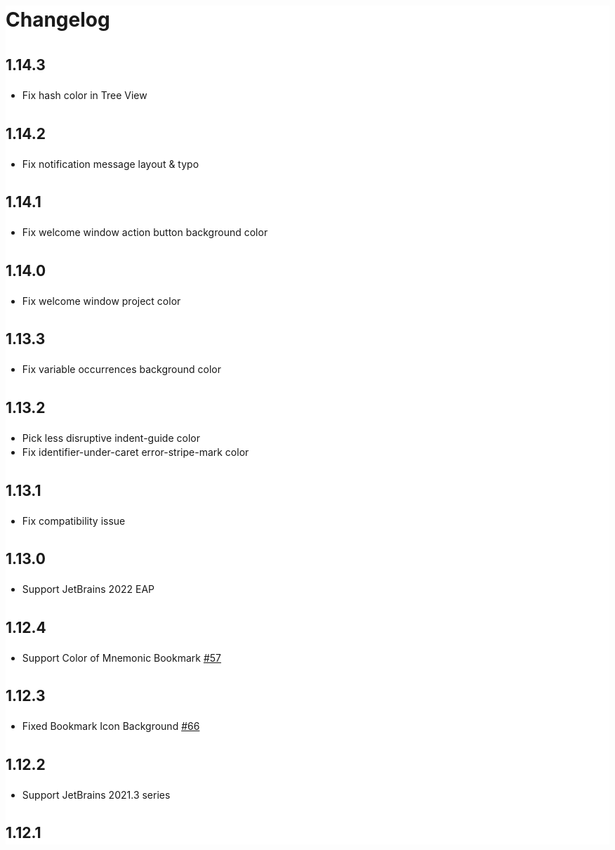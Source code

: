 # Changelog

## 1.14.3

- Fix hash color in Tree View

## 1.14.2

- Fix notification message layout & typo

## 1.14.1

- Fix welcome window action button background color

## 1.14.0

- Fix welcome window project color

## 1.13.3

- Fix variable occurrences background color

## 1.13.2

- Pick less disruptive indent-guide color
- Fix identifier-under-caret error-stripe-mark color

## 1.13.1

- Fix compatibility issue

## 1.13.0

- Support JetBrains 2022 EAP

## 1.12.4

- Support Color of Mnemonic Bookmark [#57](https://github.com/dracula/jetbrains/issues/57)

## 1.12.3

- Fixed Bookmark Icon Background [#66](https://github.com/dracula/jetbrains/issues/66)

## 1.12.2

- Support JetBrains 2021.3 series

## 1.12.1
